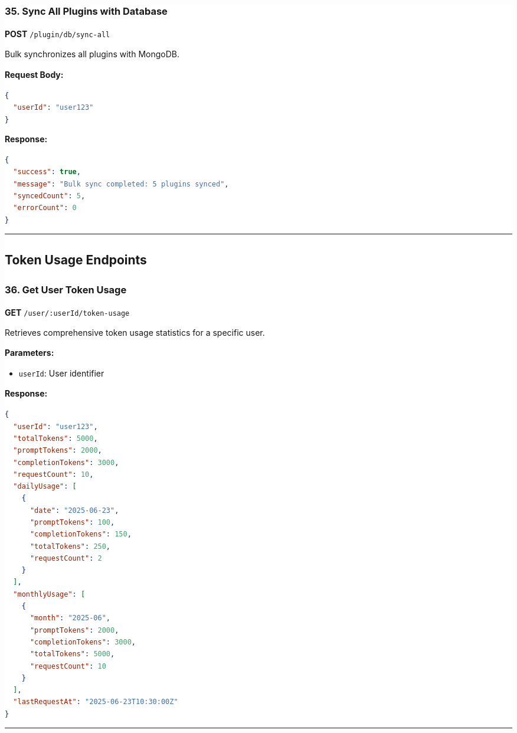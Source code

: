 ### 35. Sync All Plugins with Database
**POST** `/plugin/db/sync-all`

Bulk synchronizes all plugins with MongoDB.

**Request Body:**
```json
{
  "userId": "user123"
}
```

**Response:**
```json
{
  "success": true,
  "message": "Bulk sync completed: 5 plugins synced",
  "syncedCount": 5,
  "errorCount": 0
}
```

---

## Token Usage Endpoints

### 36. Get User Token Usage
**GET** `/user/:userId/token-usage`

Retrieves comprehensive token usage statistics for a specific user.

**Parameters:**
- `userId`: User identifier

**Response:**
```json
{
  "userId": "user123",
  "totalTokens": 5000,
  "promptTokens": 2000,
  "completionTokens": 3000,
  "requestCount": 10,
  "dailyUsage": [
    {
      "date": "2025-06-23",
      "promptTokens": 100,
      "completionTokens": 150,
      "totalTokens": 250,
      "requestCount": 2
    }
  ],
  "monthlyUsage": [
    {
      "month": "2025-06",
      "promptTokens": 2000,
      "completionTokens": 3000,
      "totalTokens": 5000,
      "requestCount": 10
    }
  ],
  "lastRequestAt": "2025-06-23T10:30:00Z"
}
```

---
